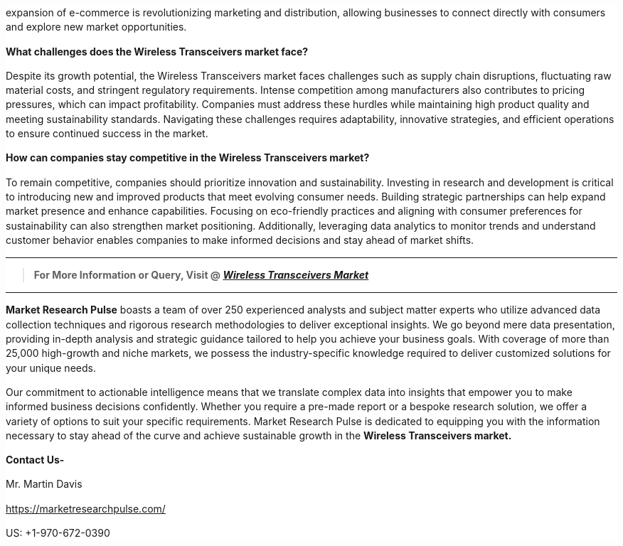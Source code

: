 expansion of e-commerce is revolutionizing marketing and distribution, allowing businesses to connect directly with consumers and explore new market opportunities.</p><p><strong>What challenges does the Wireless Transceivers market face?</strong></p><p>Despite its growth potential, the Wireless Transceivers market faces challenges such as supply chain disruptions, fluctuating raw material costs, and stringent regulatory requirements. Intense competition among manufacturers also contributes to pricing pressures, which can impact profitability. Companies must address these hurdles while maintaining high product quality and meeting sustainability standards. Navigating these challenges requires adaptability, innovative strategies, and efficient operations to ensure continued success in the market.</p><p><strong>How can companies stay competitive in the Wireless Transceivers market?</strong></p><p>To remain competitive, companies should prioritize innovation and sustainability. Investing in research and development is critical to introducing new and improved products that meet evolving consumer needs. Building strategic partnerships can help expand market presence and enhance capabilities. Focusing on eco-friendly practices and aligning with consumer preferences for sustainability can also strengthen market positioning. Additionally, leveraging data analytics to monitor trends and understand customer behavior enables companies to make informed decisions and stay ahead of market shifts.</p><hr /><blockquote><p><strong>For More Information or Query, Visit @&nbsp;<em><a href="https://marketresearchpulse.com/report/5035/wireless-transceivers-market?utm_source=Linkedin&utm_medium=091">Wireless Transceivers Market</a></em></strong></p></blockquote><hr /><p><strong>Market Research Pulse</strong> boasts a team of over 250 experienced analysts and subject matter experts who utilize advanced data collection techniques and rigorous research methodologies to deliver exceptional insights. We go beyond mere data presentation, providing in-depth analysis and strategic guidance tailored to help you achieve your business goals. With coverage of more than 25,000 high-growth and niche markets, we possess the industry-specific knowledge required to deliver customized solutions for your unique needs.</p><p>Our commitment to actionable intelligence means that we translate complex data into insights that empower you to make informed business decisions confidently. Whether you require a pre-made report or a bespoke research solution, we offer a variety of options to suit your specific requirements. Market Research Pulse is dedicated to equipping you with the information necessary to stay ahead of the curve and achieve sustainable growth in the <strong>Wireless Transceivers market.</strong></p><p><strong>Contact Us-</strong></p><p>Mr. Martin Davis</p><p>https://marketresearchpulse.com/</p><p>US: +1-970-672-0390</p>
